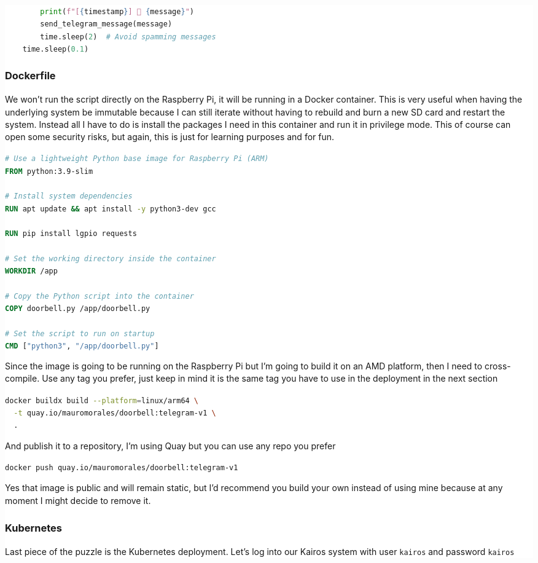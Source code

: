 ```python
        print(f"[{timestamp}] 🔔 {message}")
        send_telegram_message(message)
        time.sleep(2)  # Avoid spamming messages
    time.sleep(0.1)
```

### Dockerfile

We won’t run the script directly on the Raspberry Pi, it will be running in a Docker container. This is very useful when having the underlying system be immutable because I can still iterate without having to rebuild and burn a new SD card and restart the system. Instead all I have to do is install the packages I need in this container and run it in privilege mode. This of course can open some security risks, but again, this is just for learning purposes and for fun.

```dockerfile
# Use a lightweight Python base image for Raspberry Pi (ARM)
FROM python:3.9-slim

# Install system dependencies
RUN apt update && apt install -y python3-dev gcc

RUN pip install lgpio requests

# Set the working directory inside the container
WORKDIR /app

# Copy the Python script into the container
COPY doorbell.py /app/doorbell.py

# Set the script to run on startup
CMD ["python3", "/app/doorbell.py"]
```

Since the image is going to be running on the Raspberry Pi but I’m going to build it on an AMD platform, then I need to cross-compile. Use any tag you prefer, just keep in mind it is the same tag you have to use in the deployment in the next section

```bash
docker buildx build --platform=linux/arm64 \
  -t quay.io/mauromorales/doorbell:telegram-v1 \
  .
```

And publish it to a repository, I’m using Quay but you can use any repo you prefer

```bash
docker push quay.io/mauromorales/doorbell:telegram-v1
```

Yes that image is public and will remain static, but I’d recommend you build your own instead of using mine because at any moment I might decide to remove it.

### Kubernetes

Last piece of the puzzle is the Kubernetes deployment. Let’s log into our Kairos system with user `kairos` and password `kairos`
